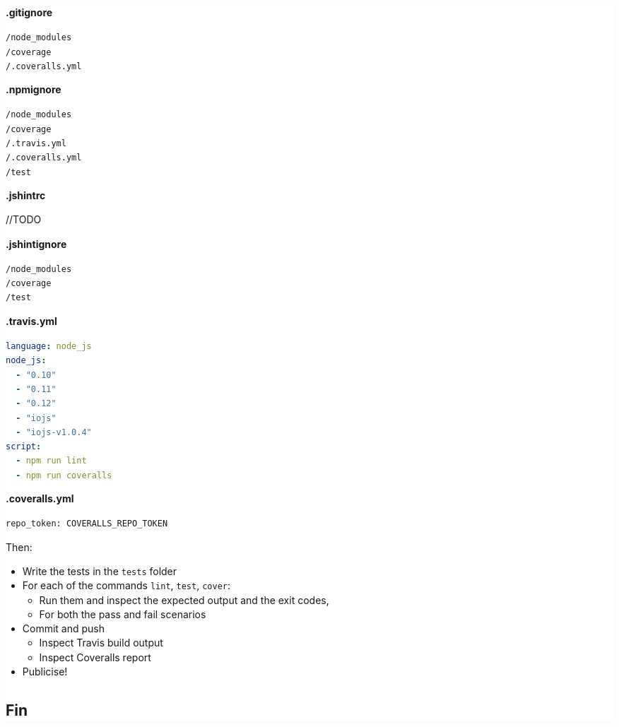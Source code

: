```markdown
```

**.gitignore**

```text
/node_modules
/coverage
/.coveralls.yml
```

**.npmignore**

```text
/node_modules
/coverage
/.travis.yml
/.coveralls.yml
/test
```

**.jshintrc**

//TODO

**.jshintignore**

```text
/node_modules
/coverage
/test
```

**.travis.yml**

```yaml
language: node_js
node_js:
  - "0.10"
  - "0.11"
  - "0.12"
  - "iojs"
  - "iojs-v1.0.4"
script:
  - npm run lint
  - npm run coveralls
```

**.coveralls.yml**

```text
repo_token: COVERALLS_REPO_TOKEN
```

Then:

- Write the tests in the `tests` folder
- For each of the commands `lint`, `test`, `cover`:
   - Run them and inspect the expected output and the exit codes,
   - For both the pass and fail scenarios
- Commit and push
  - Inspect Travis build output
  - Inspect Coveralls report
- Publicise!

## Fin
